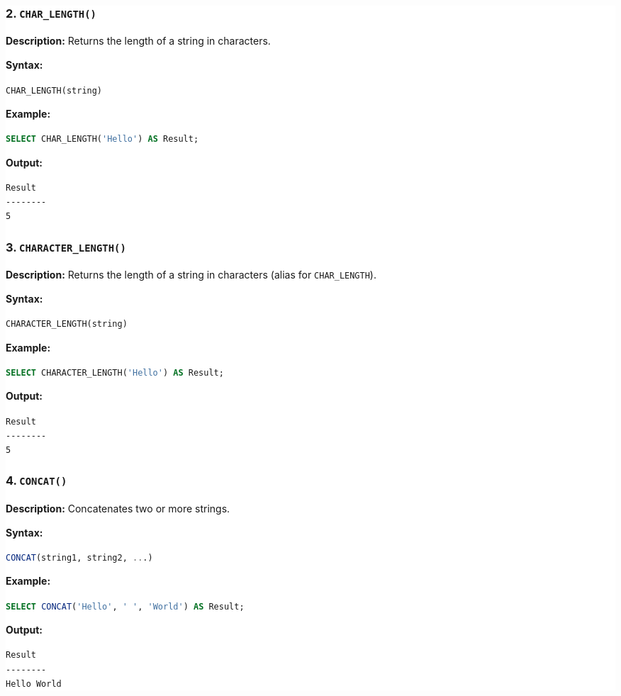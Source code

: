 ### 2. `CHAR_LENGTH()`
**Description:** Returns the length of a string in characters.

**Syntax:**
```sql
CHAR_LENGTH(string)
```

**Example:**
```sql
SELECT CHAR_LENGTH('Hello') AS Result;
```

**Output:**
```
Result
--------
5
```

### 3. `CHARACTER_LENGTH()`
**Description:** Returns the length of a string in characters (alias for `CHAR_LENGTH`).

**Syntax:**
```sql
CHARACTER_LENGTH(string)
```

**Example:**
```sql
SELECT CHARACTER_LENGTH('Hello') AS Result;
```

**Output:**
```
Result
--------
5
```

### 4. `CONCAT()`
**Description:** Concatenates two or more strings.

**Syntax:**
```sql
CONCAT(string1, string2, ...)
```

**Example:**
```sql
SELECT CONCAT('Hello', ' ', 'World') AS Result;
```

**Output:**
```
Result
--------
Hello World
```
